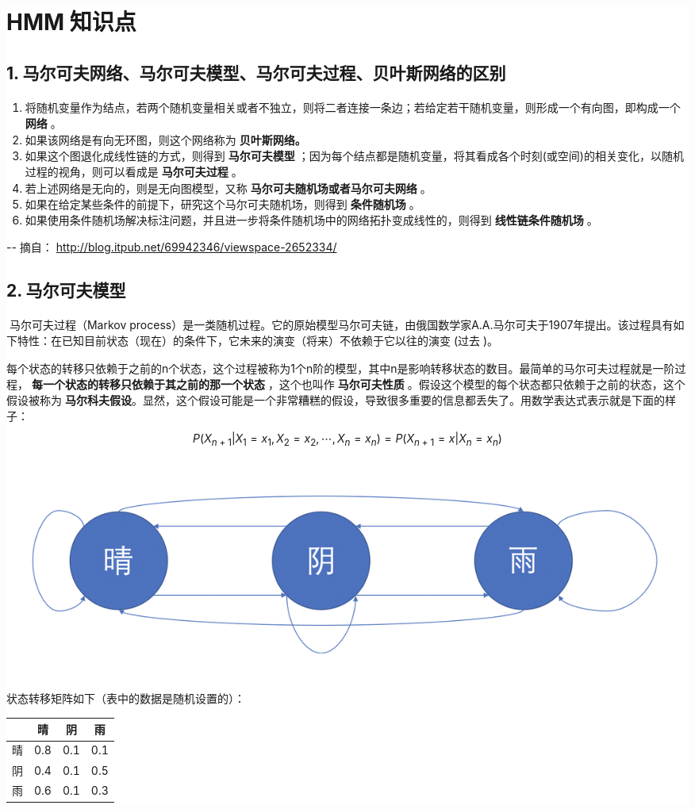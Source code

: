 # HMM 知识点



## 1. 马尔可夫网络、马尔可夫模型、马尔可夫过程、贝叶斯网络的区别

1. 将随机变量作为结点，若两个随机变量相关或者不独立，则将二者连接一条边；若给定若干随机变量，则形成一个有向图，即构成一个 **网络** 。
2. 如果该网络是有向无环图，则这个网络称为 **贝叶斯网络。**
3. 如果这个图退化成线性链的方式，则得到 **马尔可夫模型** ；因为每个结点都是随机变量，将其看成各个时刻(或空间)的相关变化，以随机过程的视角，则可以看成是 **马尔可夫过程** 。
4. 若上述网络是无向的，则是无向图模型，又称 **马尔可夫随机场或者马尔可夫网络** 。
5. 如果在给定某些条件的前提下，研究这个马尔可夫随机场，则得到 **条件随机场** 。
6. 如果使用条件随机场解决标注问题，并且进一步将条件随机场中的网络拓扑变成线性的，则得到 **线性链条件随机场** 。

-- 摘自： http://blog.itpub.net/69942346/viewspace-2652334/

## 2. 马尔可夫模型

​	马尔可夫过程（Markov process）是一类随机过程。它的原始模型马尔可夫链，由俄国数学家A.A.马尔可夫于1907年提出。该过程具有如下特性：在已知目前状态（现在）的条件下，它未来的演变（将来）不依赖于它以往的演变 (过去 )。

​	每个状态的转移只依赖于之前的n个状态，这个过程被称为1个n阶的模型，其中n是影响转移状态的数目。最简单的马尔可夫过程就是一阶过程， **每一个状态的转移只依赖于其之前的那一个状态** ，这个也叫作 **马尔可夫性质** 。假设这个模型的每个状态都只依赖于之前的状态，这个假设被称为 **马尔科夫假设**。显然，这个假设可能是一个非常糟糕的假设，导致很多重要的信息都丢失了。用数学表达式表示就是下面的样子：
$$
P(X_{n+1}|X_1=x_1,X_2=x_2,\cdots,X_n=x_n)=P(X_{n+1}=x|X_n=x_n)
$$
![马尔可夫模型示意图](../images/HMM/马尔可夫模型示意图.png)

状态转移矩阵如下（表中的数据是随机设置的）：

|      |  晴  |  阴  |  雨  |
| :--: | :--: | :--: | :--: |
|  晴  | 0.8  | 0.1  | 0.1  |
|  阴  | 0.4  | 0.1  | 0.5  |
|  雨  | 0.6  | 0.1  | 0.3  |
